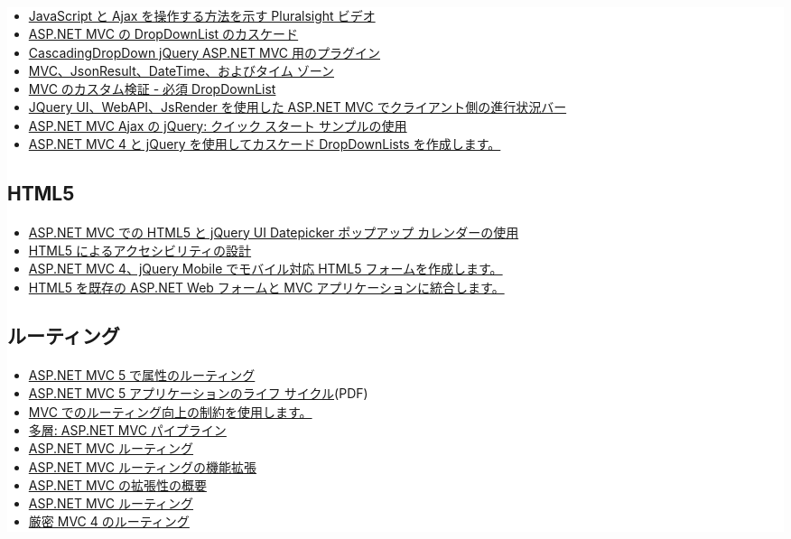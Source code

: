 - [JavaScript と Ajax を操作する方法を示す Pluralsight ビデオ](http://www.pluralsight-training.net/microsoft/players/PSODPlayer?author=scott-allen&amp;name=mvc3-building-ajax&amp;mode=live&amp;clip=0&amp;course=aspdotnet-mvc3-intro)
- [ASP.NET MVC の DropDownList のカスケード](https://blogs.msdn.com/b/rickandy/archive/2012/01/09/cascasding-dropdownlist-in-asp-net-mvc.aspx?CommentPosted=true#commentmessage)
- [CascadingDropDown jQuery ASP.NET MVC 用のプラグイン](https://weblogs.asp.net/rajbk/Contents/Item/Display/31)
- [MVC、JsonResult、DateTime、およびタイム ゾーン](http://msprogrammer.serviciipeweb.ro/2013/03/10/mvc-jsonresult-datetime-and-timezone/)
- [MVC のカスタム検証 - 必須 DropDownList](http://codeblockdrive.blogspot.in/2012/12/mvc-custom-validation-required.html)
- [JQuery UI、WebAPI、JsRender を使用した ASP.NET MVC でクライアント側の進行状況バー](http://www.devcurry.com/2012/10/responsive-aspnet-mvc-ui-using-webapi.html)
- [ASP.NET MVC Ajax の jQuery: クイック スタート サンプルの使用](http://evolpin.wordpress.com/2011/03/15/asp-net-mvc-ajax-using-jquery-quick-start-sample/)
- [ASP.NET MVC 4 と jQuery を使用してカスケード DropDownLists を作成します。](http://www.binaryintellect.net/articles/b58fde6b-415e-454d-985b-d5dc4ad2fca8.aspx)

<a id="html5"></a>

## <a name="html5"></a>HTML5

- [ASP.NET MVC での HTML5 と jQuery UI Datepicker ポップアップ カレンダーの使用](../older-versions/using-the-html5-and-jquery-ui-datepicker-popup-calendar-with-aspnet-mvc/using-the-html5-and-jquery-ui-datepicker-popup-calendar-with-aspnet-mvc-part-1.md)
- [HTML5 によるアクセシビリティの設計](https://msdn.microsoft.com/magazine/jj863135.aspx)
- [ASP.NET MVC 4、jQuery Mobile でモバイル対応 HTML5 フォームを作成します。](https://msdn.microsoft.com/magazine/hh848259.aspx)
- [HTML5 を既存の ASP.NET Web フォームと MVC アプリケーションに統合します。](https://msdn.microsoft.com/magazine/jj129609.aspx)

<a id="Routing"></a>

## <a name="routing"></a>ルーティング

- [ASP.NET MVC 5 で属性のルーティング](https://blogs.msdn.com/b/webdev/archive/2013/10/17/attribute-routing-in-asp-net-mvc-5.aspx)
- [ASP.NET MVC 5 アプリケーションのライフ サイクル](lifecycle-of-an-aspnet-mvc-5-application.md)(PDF)
- [MVC でのルーティング向上の制約を使用します。](http://blog.greatrexpectations.com/2012/08/03/using-constraints-for-better-routing-in-mvc/)
- [多層: ASP.NET MVC パイプライン](http://blog.stevensanderson.com/2007/11/20/aspnet-mvc-pipeline-lifecycle/)
- [ASP.NET MVC ルーティング](http://evolpin.wordpress.com/2011/03/27/asp-net-mvc-routing/)
- [ASP.NET MVC ルーティングの機能拡張](http://www.simple-talk.com/dotnet/.net-framework/asp.net-mvc-routing-extensibility/)
- [ASP.NET MVC の拡張性の概要](http://www.simple-talk.com/content/article.aspx?article=1358)
- [ASP.NET MVC ルーティング](http://evolpin.wordpress.com/2011/03/27/asp-net-mvc-routing/)
- [厳密 MVC 4 のルーティング](http://dysphoria.net/2013/03/14/strongly-typed-action-references-in-microsoft-mvc4/)

<a id="global"></a>
